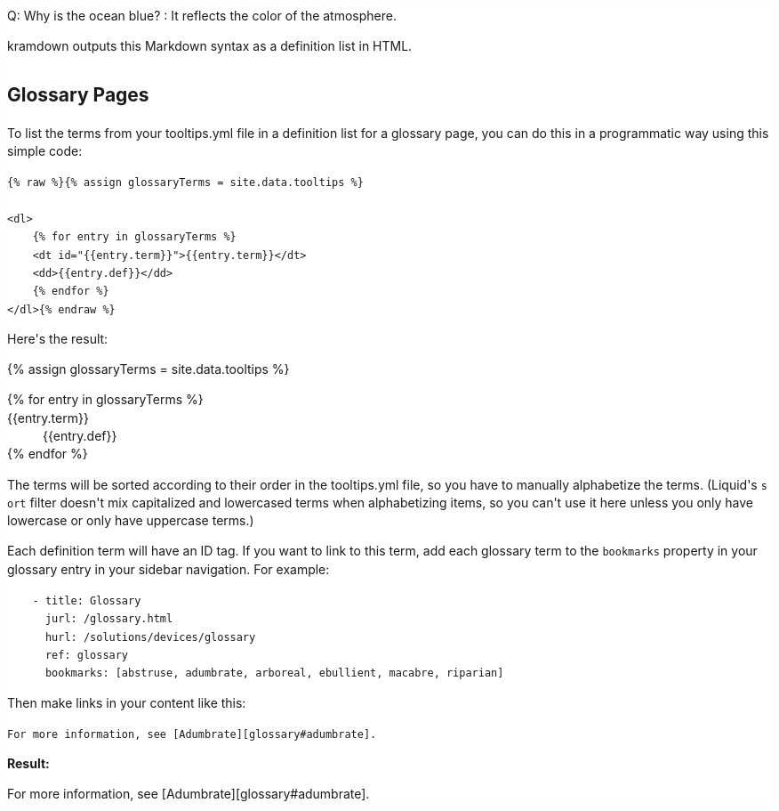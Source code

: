 Q: Why is the ocean blue?
:   It reflects the color of the atmosphere.

kramdown outputs this Markdown syntax as a definition list in HTML.

## Glossary Pages

To list the terms from your tooltips.yml file in a definition list for a glossary page, you can do this in a programmatic way using this simple code:

```liquid
{% raw %}{% assign glossaryTerms = site.data.tooltips %}

<dl>
    {% for entry in glossaryTerms %}
    <dt id="{{entry.term}}">{{entry.term}}</dt>
    <dd>{{entry.def}}</dd>
    {% endfor %}
</dl>{% endraw %}
```

Here's the result:

{% assign glossaryTerms = site.data.tooltips %}

<dl>
    {% for entry in glossaryTerms %}
    <dt id="{{entry.term}}">{{entry.term}}</dt>
    <dd>{{entry.def}}</dd>
    {% endfor %}
</dl>

The terms will be sorted according to their order in the tooltips.yml file, so you have to manually alphabetize the terms. (Liquid's `sort` filter doesn't mix capitalized and lowercased terms when alphabetizing items, so you can't use it here unless you only have lowercase or only have uppercase terms.)

Each definition term will have an ID tag. If you want to link to this term, add each glossary term to the `bookmarks` property in your glossary entry in your sidebar navigation. For example:

```
    - title: Glossary
      jurl: /glossary.html
      hurl: /solutions/devices/glossary
      ref: glossary
      bookmarks: [abstruse, adumbrate, arboreal, ebullient, macabre, riparian]
```

Then make links in your content like this:

```
For more information, see [Adumbrate][glossary#adumbrate].
```

**Result:**

For more information, see [Adumbrate][glossary#adumbrate].


[sample]: somelink.html
[getting-started#editors]: getting-started.html#editors
[getting-started#editors]: http://developer.amazon.com/public/some/long/path/getting-started#editors
[cfdim]: https://developer.android.com/reference/android/service/vr/VrListenerService.html
[codim]: https://developer.android.com/reference/android/support/v17/leanback/graphics/ColorOverlayDimmer.html
[androiddocs]: [https://developer.android.com/index.html]